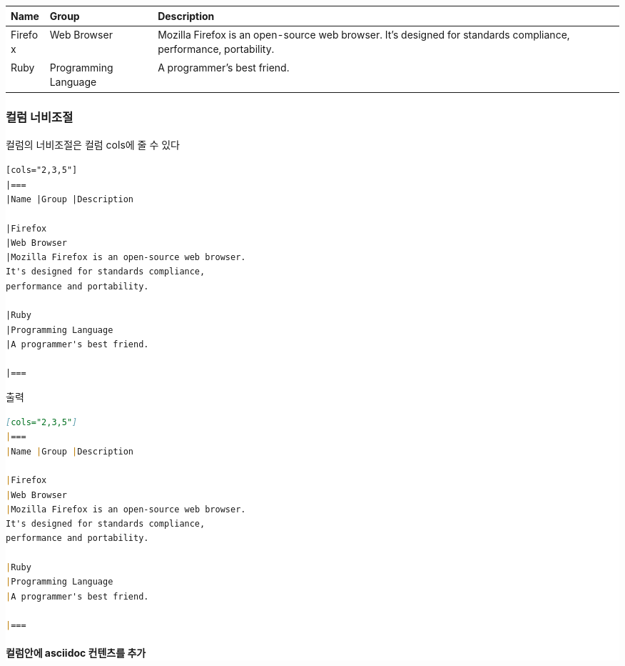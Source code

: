   


| Name    | Group                | Description                                                  |
| :------ | :------------------- | :----------------------------------------------------------- |
| Firefox | Web Browser          | Mozilla Firefox is an open-source web browser. It’s designed for standards compliance, performance, portability. |
| Ruby    | Programming Language | A programmer’s best friend.                                  |

 

### 컬럼 너비조절

컬럼의 너비조절은 컬럼 cols에 줄 수 있다

```
[cols="2,3,5"]
|===
|Name |Group |Description

|Firefox
|Web Browser
|Mozilla Firefox is an open-source web browser.
It's designed for standards compliance,
performance and portability.

|Ruby
|Programming Language
|A programmer's best friend.

|===
```

출력

```markdown
[cols="2,3,5"]
|===
|Name |Group |Description

|Firefox
|Web Browser
|Mozilla Firefox is an open-source web browser.
It's designed for standards compliance,
performance and portability.

|Ruby
|Programming Language
|A programmer's best friend.

|===
```



#### 컬럼안에 asciidoc 컨텐츠를 추가
